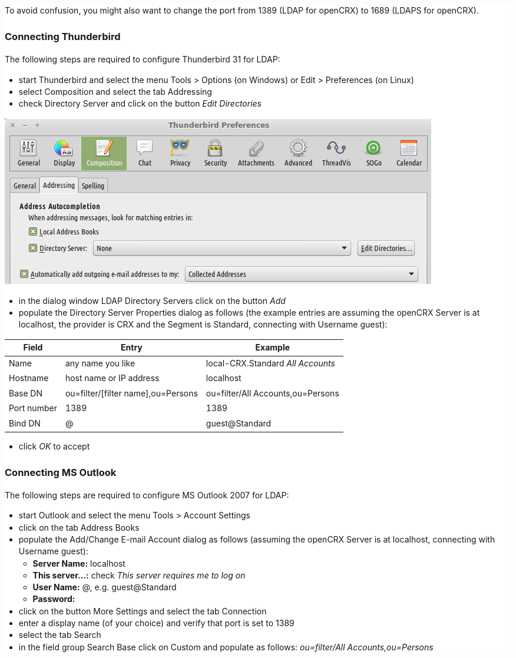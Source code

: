 To avoid confusion, you might also want to change the port from 1389 (LDAP for openCRX) to 1689 (LDAPS for openCRX).

### Connecting Thunderbird ###
The following steps are required to configure Thunderbird 31 for LDAP:

* start Thunderbird and select the menu Tools > Options (on Windows) or Edit > Preferences (on Linux)
* select Composition and select the tab Addressing
* check Directory Server and click on the button _Edit Directories_

![img](40/Admin/files/GroupwareServices/pic010.png)

* in the dialog window LDAP Directory Servers click on the button _Add_
* populate the Directory Server Properties dialog as follows (the example entries are assuming the openCRX Server is at localhost, the provider is CRX and the Segment is Standard, connecting with Username guest):

Field                | Entry                              | Example
---------------------|------------------------------------|-----------------------
Name                 | any name you like                  | local-CRX.Standard _All Accounts_
Hostname             | host name or IP address            | localhost
Base DN              | ou=filter/\[filter name\],ou=Persons | ou=filter/All Accounts,ou=Persons
Port number          | 1389                               | 1389
Bind DN              | <principal>@<segment name>         | guest@Standard

* click _OK_ to accept

### Connecting MS Outlook ###
The following steps are required to configure MS Outlook 2007 for LDAP:

* start Outlook and select the menu Tools > Account Settings
* click on the tab Address Books
* populate the Add/Change E-mail Account dialog as follows (assuming the openCRX Server is at localhost, connecting with Username guest):
	* __Server Name:__ localhost
	* __This server...:__ check _This server requires me to log on_
	* __User Name:__ <principal>@<segment name>, e.g. guest@Standard
	* __Password:__ <enter your openCRX password for user guest>
* click on the button More Settings and select the tab Connection
* enter a display name (of your choice) and verify that port is set to 1389
* select the tab Search
* in the field group Search Base click on Custom and populate as follows: _ou=filter/All Accounts,ou=Persons_
